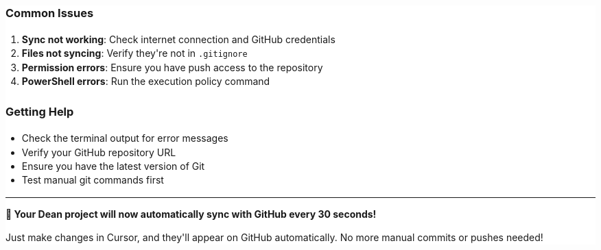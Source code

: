 ### **Common Issues**
1. **Sync not working**: Check internet connection and GitHub credentials
2. **Files not syncing**: Verify they're not in `.gitignore`
3. **Permission errors**: Ensure you have push access to the repository
4. **PowerShell errors**: Run the execution policy command

### **Getting Help**
- Check the terminal output for error messages
- Verify your GitHub repository URL
- Ensure you have the latest version of Git
- Test manual git commands first

---

**🎉 Your Dean project will now automatically sync with GitHub every 30 seconds!**

Just make changes in Cursor, and they'll appear on GitHub automatically. No more manual commits or pushes needed!
